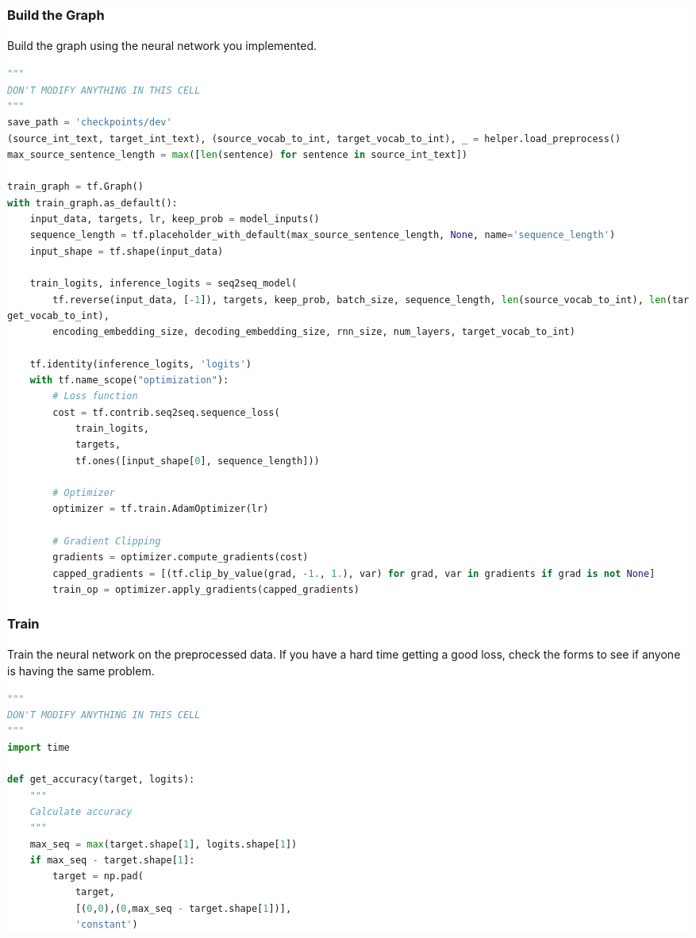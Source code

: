 ### Build the Graph
Build the graph using the neural network you implemented.


```python
"""
DON'T MODIFY ANYTHING IN THIS CELL
"""
save_path = 'checkpoints/dev'
(source_int_text, target_int_text), (source_vocab_to_int, target_vocab_to_int), _ = helper.load_preprocess()
max_source_sentence_length = max([len(sentence) for sentence in source_int_text])

train_graph = tf.Graph()
with train_graph.as_default():
    input_data, targets, lr, keep_prob = model_inputs()
    sequence_length = tf.placeholder_with_default(max_source_sentence_length, None, name='sequence_length')
    input_shape = tf.shape(input_data)
    
    train_logits, inference_logits = seq2seq_model(
        tf.reverse(input_data, [-1]), targets, keep_prob, batch_size, sequence_length, len(source_vocab_to_int), len(target_vocab_to_int),
        encoding_embedding_size, decoding_embedding_size, rnn_size, num_layers, target_vocab_to_int)

    tf.identity(inference_logits, 'logits')
    with tf.name_scope("optimization"):
        # Loss function
        cost = tf.contrib.seq2seq.sequence_loss(
            train_logits,
            targets,
            tf.ones([input_shape[0], sequence_length]))

        # Optimizer
        optimizer = tf.train.AdamOptimizer(lr)

        # Gradient Clipping
        gradients = optimizer.compute_gradients(cost)
        capped_gradients = [(tf.clip_by_value(grad, -1., 1.), var) for grad, var in gradients if grad is not None]
        train_op = optimizer.apply_gradients(capped_gradients)
```

### Train
Train the neural network on the preprocessed data. If you have a hard time getting a good loss, check the forms to see if anyone is having the same problem.


```python
"""
DON'T MODIFY ANYTHING IN THIS CELL
"""
import time

def get_accuracy(target, logits):
    """
    Calculate accuracy
    """
    max_seq = max(target.shape[1], logits.shape[1])
    if max_seq - target.shape[1]:
        target = np.pad(
            target,
            [(0,0),(0,max_seq - target.shape[1])],
            'constant')
```